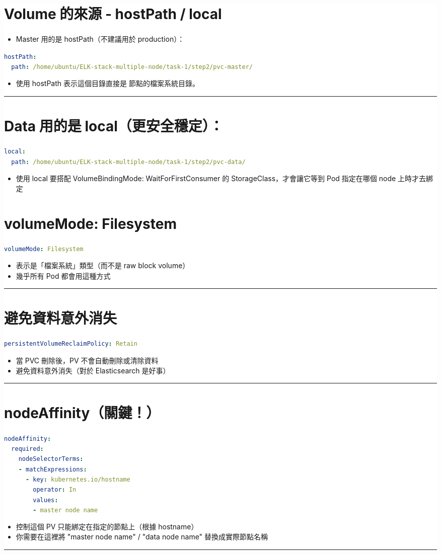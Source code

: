 # Volume 的來源 - hostPath / local
- Master 用的是 hostPath（不建議用於 production）：
```yml
hostPath:
  path: /home/ubuntu/ELK-stack-multiple-node/task-1/step2/pvc-master/
```
- 使用 hostPath 表示這個目錄直接是 節點的檔案系統目錄。

---

# Data 用的是 local（更安全穩定）：

```yml
local:
  path: /home/ubuntu/ELK-stack-multiple-node/task-1/step2/pvc-data/
```
- 使用 local 要搭配 VolumeBindingMode: WaitForFirstConsumer 的 StorageClass，才會讓它等到 Pod 指定在哪個 node 上時才去綁定

# volumeMode: Filesystem
```yml
volumeMode: Filesystem
```
- 表示是「檔案系統」類型（而不是 raw block volume）
- 幾乎所有 Pod 都會用這種方式

---
# 避免資料意外消失
```yml
persistentVolumeReclaimPolicy: Retain
```
- 當 PVC 刪除後，PV 不會自動刪除或清除資料
- 避免資料意外消失（對於 Elasticsearch 是好事）

---
# nodeAffinity（關鍵！）
```yml
nodeAffinity:
  required:
    nodeSelectorTerms:
    - matchExpressions:
      - key: kubernetes.io/hostname
        operator: In
        values:
        - master node name
```
- 控制這個 PV 只能綁定在指定的節點上（根據 hostname）
- 你需要在這裡將 "master node name" / "data node name" 替換成實際節點名稱

---